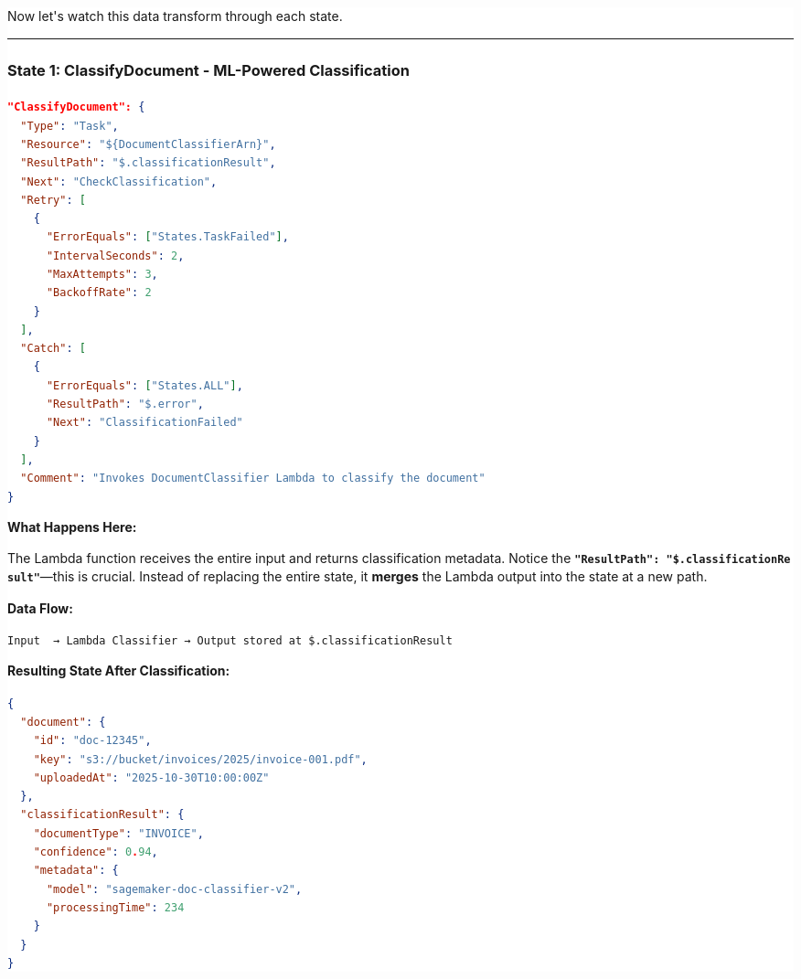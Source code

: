 Now let's watch this data transform through each state.

---

### State 1: ClassifyDocument - ML-Powered Classification

```json
"ClassifyDocument": {
  "Type": "Task",
  "Resource": "${DocumentClassifierArn}",
  "ResultPath": "$.classificationResult",
  "Next": "CheckClassification",
  "Retry": [
    {
      "ErrorEquals": ["States.TaskFailed"],
      "IntervalSeconds": 2,
      "MaxAttempts": 3,
      "BackoffRate": 2
    }
  ],
  "Catch": [
    {
      "ErrorEquals": ["States.ALL"],
      "ResultPath": "$.error",
      "Next": "ClassificationFailed"
    }
  ],
  "Comment": "Invokes DocumentClassifier Lambda to classify the document"
}
```

**What Happens Here:**

The Lambda function receives the entire input and returns classification metadata. Notice the **`"ResultPath": "$.classificationResult"`**—this is crucial. Instead of replacing the entire state, it **merges** the Lambda output into the state at a new path.

**Data Flow:**

```
Input  → Lambda Classifier → Output stored at $.classificationResult
```

**Resulting State After Classification:**

```json
{
  "document": {
    "id": "doc-12345",
    "key": "s3://bucket/invoices/2025/invoice-001.pdf",
    "uploadedAt": "2025-10-30T10:00:00Z"
  },
  "classificationResult": {
    "documentType": "INVOICE",
    "confidence": 0.94,
    "metadata": {
      "model": "sagemaker-doc-classifier-v2",
      "processingTime": 234
    }
  }
}
```
